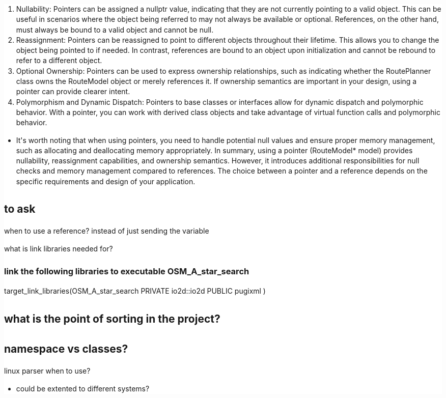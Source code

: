 1. Nullability: Pointers can be assigned a nullptr value, indicating that they are not currently pointing to a valid object. This can be useful in scenarios where the object being referred to may not always be available or optional. References, on the other hand, must always be bound to a valid object and cannot be null.
2. Reassignment: Pointers can be reassigned to point to different objects throughout their lifetime. This allows you to change the object being pointed to if needed. In contrast, references are bound to an object upon initialization and cannot be rebound to refer to a different object.
3. Optional Ownership: Pointers can be used to express ownership relationships, such as indicating whether the RoutePlanner class owns the RouteModel object or merely references it. If ownership semantics are important in your design, using a pointer can provide clearer intent.
4. Polymorphism and Dynamic Dispatch: Pointers to base classes or interfaces allow for dynamic dispatch and polymorphic behavior. With a pointer, you can work with derived class objects and take advantage of virtual function calls and polymorphic behavior.

- It's worth noting that when using pointers, you need to handle potential null values and ensure proper memory management, such as allocating and deallocating memory appropriately. In summary, using a pointer (RouteModel* model) provides nullability, reassignment capabilities, and ownership semantics. However, it introduces additional responsibilities for null checks and memory management compared to references. The choice between a pointer and a reference depends on the specific requirements and design of your application.

## to ask 
when to use a reference? instead of just sending the variable

what is link libraries needed for? 
### link the following libraries to executable OSM_A_star_search
target_link_libraries(OSM_A_star_search
    PRIVATE io2d::io2d
    PUBLIC pugixml
)

## what is the point of sorting in the project? 



## namespace vs classes? 
linux parser when to use?
- could be extented to different systems? 
